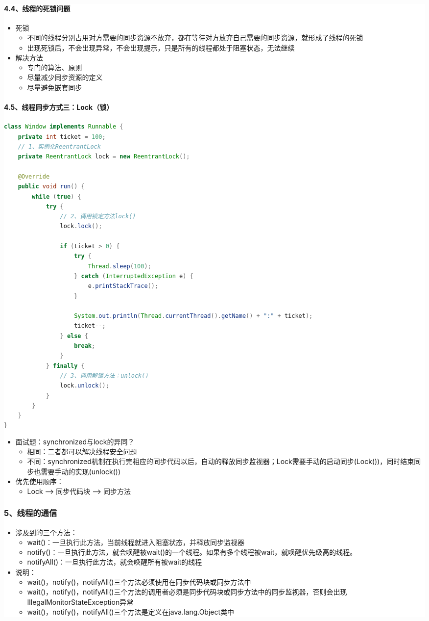 #### 4.4、线程的死锁问题
- 死锁
  - 不同的线程分别占用对方需要的同步资源不放弃，都在等待对方放弃自己需要的同步资源，就形成了线程的死锁
  - 出现死锁后，不会出现异常，不会出现提示，只是所有的线程都处于阻塞状态，无法继续
- 解决方法
  - 专门的算法、原则
  - 尽量减少同步资源的定义
  - 尽量避免嵌套同步

#### 4.5、线程同步方式三：Lock（锁）
```Java
class Window implements Runnable {
    private int ticket = 100;
    // 1、实例化ReentrantLock
    private ReentrantLock lock = new ReentrantLock();

    @Override
    public void run() {
        while (true) {
            try {
                // 2、调用锁定方法lock()
                lock.lock();

                if (ticket > 0) {
                    try {
                        Thread.sleep(100);
                    } catch (InterruptedException e) {
                        e.printStackTrace();
                    }

                    System.out.println(Thread.currentThread().getName() + ":" + ticket);
                    ticket--;
                } else {
                    break;
                }
            } finally {
                // 3、调用解锁方法：unlock()
                lock.unlock();
            }
        }
    }
}
```

- 面试题：synchronized与lock的异同？
  - 相同：二者都可以解决线程安全问题
  - 不同：synchronized机制在执行完相应的同步代码以后，自动的释放同步监视器；Lock需要手动的启动同步(Lock())，同时结束同步也需要手动的实现(unlock())
- 优先使用顺序：
  - Lock --> 同步代码块 --> 同步方法

### 5、线程的通信
- 涉及到的三个方法：
  - wait()：一旦执行此方法，当前线程就进入阻塞状态，并释放同步监视器
  - notify()：一旦执行此方法，就会唤醒被wait()的一个线程。如果有多个线程被wait，就唤醒优先级高的线程。
  - notifyAll()：一旦执行此方法，就会唤醒所有被wait的线程
- 说明：
  - wait()，notify()，notifyAll()三个方法必须使用在同步代码块或同步方法中
  - wait()，notify()，notifyAll()三个方法的调用者必须是同步代码块或同步方法中的同步监视器，否则会出现IllegalMonitorStateException异常
  - wait()，notify()，notifyAll()三个方法是定义在java.lang.Object类中
